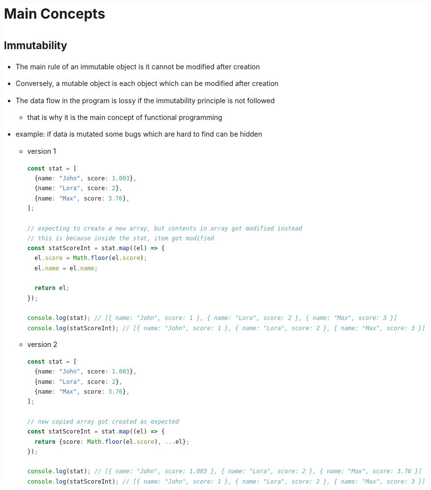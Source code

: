 # Main Concepts

## Immutability

- The main rule of an immutable object is it cannot be modified after creation
- Conversely, a mutable object is each object which can be modified after creation
- The data flow in the program is lossy if the immutability principle is not followed
  - that is why it is the main concept of functional programming
- example: if data is mutated some bugs which are hard to find can be hidden

  - version 1

    ```ts
    const stat = [
      {name: "John", score: 1.003},
      {name: "Lora", score: 2},
      {name: "Max", score: 3.76},
    ];

    // expecting to create a new array, but contents in array got modified instead
    // this is because inside the stat, item got modified
    const statScoreInt = stat.map((el) => {
      el.score = Math.floor(el.score);
      el.name = el.name;

      return el;
    });

    console.log(stat); // [{ name: "John", score: 1 }, { name: "Lora", score: 2 }, { name: "Max", score: 3 }]
    console.log(statScoreInt); // [{ name: "John", score: 1 }, { name: "Lora", score: 2 }, { name: "Max", score: 3 }]
    ```

  - version 2

    ```ts
    const stat = [
      {name: "John", score: 1.003},
      {name: "Lora", score: 2},
      {name: "Max", score: 3.76},
    ];

    // new copied array got created as expected
    const statScoreInt = stat.map((el) => {
      return {score: Math.floor(el.score), ...el};
    });

    console.log(stat); // [{ name: "John", score: 1.003 }, { name: "Lora", score: 2 }, { name: "Max", score: 3.76 }]
    console.log(statScoreInt); // [{ name: "John", score: 1 }, { name: "Lora", score: 2 }, { name: "Max", score: 3 }]
    ```
